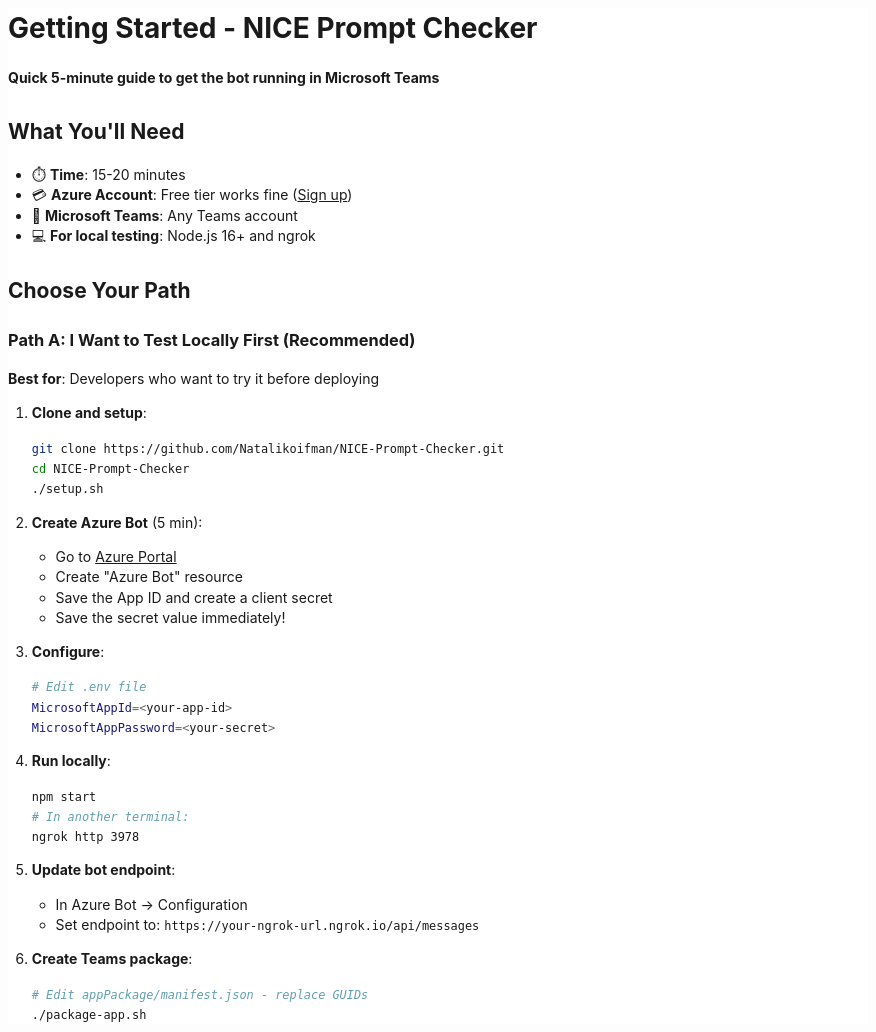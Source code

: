 # Getting Started - NICE Prompt Checker

**Quick 5-minute guide to get the bot running in Microsoft Teams**

## What You'll Need

- ⏱️ **Time**: 15-20 minutes
- 💳 **Azure Account**: Free tier works fine ([Sign up](https://azure.microsoft.com/free/))
- 💬 **Microsoft Teams**: Any Teams account
- 💻 **For local testing**: Node.js 16+ and ngrok

## Choose Your Path

### Path A: I Want to Test Locally First (Recommended)

**Best for**: Developers who want to try it before deploying

1. **Clone and setup**:
   ```bash
   git clone https://github.com/Natalikoifman/NICE-Prompt-Checker.git
   cd NICE-Prompt-Checker
   ./setup.sh
   ```

2. **Create Azure Bot** (5 min):
   - Go to [Azure Portal](https://portal.azure.com)
   - Create "Azure Bot" resource
   - Save the App ID and create a client secret
   - Save the secret value immediately!

3. **Configure**:
   ```bash
   # Edit .env file
   MicrosoftAppId=<your-app-id>
   MicrosoftAppPassword=<your-secret>
   ```

4. **Run locally**:
   ```bash
   npm start
   # In another terminal:
   ngrok http 3978
   ```

5. **Update bot endpoint**:
   - In Azure Bot → Configuration
   - Set endpoint to: `https://your-ngrok-url.ngrok.io/api/messages`

6. **Create Teams package**:
   ```bash
   # Edit appPackage/manifest.json - replace GUIDs
   ./package-app.sh
   ```

